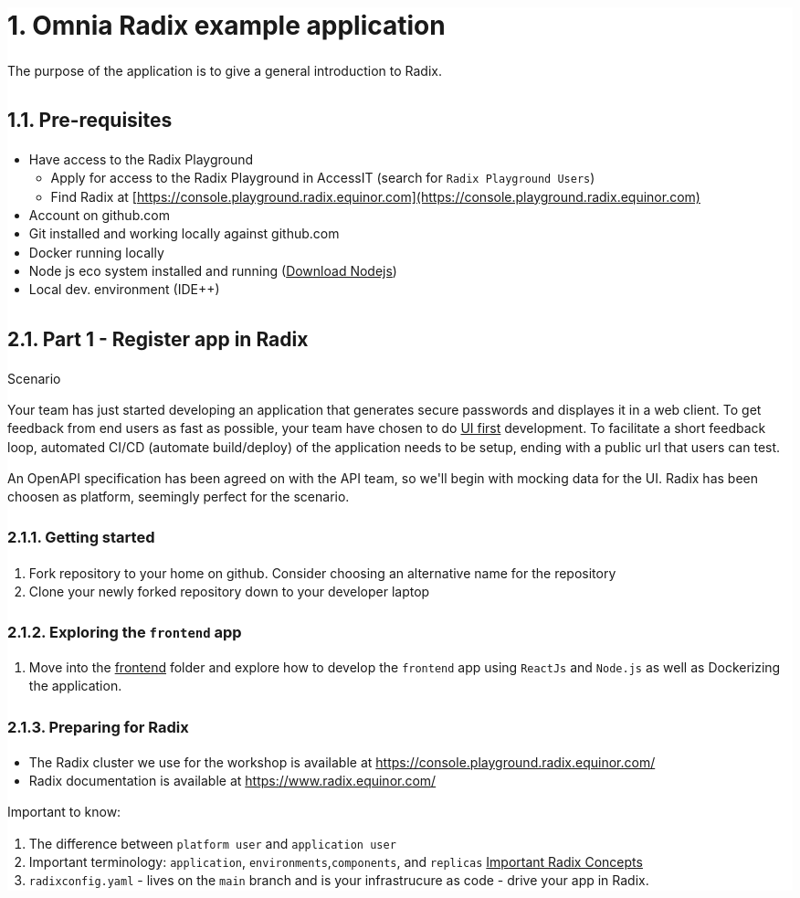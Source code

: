  

# 1. Omnia Radix example application

The purpose of the application is to give a general introduction to Radix. 

## 1.1. Pre-requisites

- Have access to the Radix Playground
  - Apply for access to the Radix Playground in AccessIT (search for ````Radix Playground Users````)
  -  Find Radix at [https://console.playground.radix.equinor.com](https://console.playground.radix.equinor.com)
- Account on github.com
- Git installed and working locally against github.com
- Docker running locally
- Node js eco system installed and running ([Download Nodejs](https://nodejs.org/en/download/))
- Local dev. environment (IDE++)

## 2.1. Part 1 - Register app in Radix

Scenario

Your team has just started developing an application that generates secure passwords and displayes it in a web client. To get feedback from end users as fast as possible, your team have chosen to do [UI first](https://konstantinpavlov.net/blog/2017/03/07/ui-first-development/) development. To facilitate a short feedback loop, automated CI/CD (automate build/deploy) of the application needs to be setup, ending with a public url that users can test.

An OpenAPI specification has been agreed on with the API team, so we'll begin with mocking data for the UI. Radix has been choosen as platform, seemingly perfect for the scenario.

### 2.1.1. Getting started

1. Fork repository to your home on github. Consider choosing an alternative name for the repository
1. Clone your newly forked repository down to your developer laptop

### 2.1.2. Exploring the `frontend` app

1. Move into the [frontend](../frontend/) folder and explore how to develop the `frontend` app using ```ReactJs``` and ```Node.js``` as well as Dockerizing the application.

### 2.1.3. Preparing for Radix

- The Radix cluster we use for the workshop is available at https://console.playground.radix.equinor.com/
- Radix documentation is available at https://www.radix.equinor.com/

Important to know:

1. The difference between ```platform user``` and ```application user```
1. Important terminology: ```application```, ```environments```,```components```, and ```replicas``` [Important Radix Concepts](https://www.radix.equinor.com/docs/topic-concepts/)
1. ```radixconfig.yaml``` - lives on the `main` branch and is your infrastrucure as code - drive your app in Radix.
